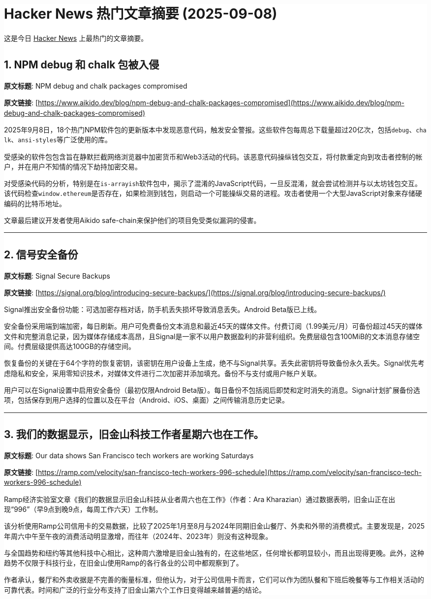 # Hacker News 热门文章摘要 (2025-09-08)

这是今日 [Hacker News](https://news.ycombinator.com/) 上最热门的文章摘要。

## 1. NPM debug 和 chalk 包被入侵

**原文标题**: NPM debug and chalk packages compromised

**原文链接**: [https://www.aikido.dev/blog/npm-debug-and-chalk-packages-compromised](https://www.aikido.dev/blog/npm-debug-and-chalk-packages-compromised)

2025年9月8日，18个热门NPM软件包的更新版本中发现恶意代码，触发安全警报。这些软件包每周总下载量超过20亿次，包括`debug`、`chalk`、`ansi-styles`等广泛使用的库。

受感染的软件包包含旨在静默拦截网络浏览器中加密货币和Web3活动的代码。该恶意代码操纵钱包交互，将付款重定向到攻击者控制的帐户，并在用户不知情的情况下劫持加密交易。

对受感染代码的分析，特别是在`is-arrayish`软件包中，揭示了混淆的JavaScript代码，一旦反混淆，就会尝试检测并与以太坊钱包交互。该代码检查`window.ethereum`是否存在，如果检测到钱包，则启动一个可能操纵交易的进程。攻击者使用一个大型JavaScript对象来存储硬编码的比特币地址。

文章最后建议开发者使用Aikido safe-chain来保护他们的项目免受类似漏洞的侵害。

---

## 2. 信号安全备份

**原文标题**: Signal Secure Backups

**原文链接**: [https://signal.org/blog/introducing-secure-backups/](https://signal.org/blog/introducing-secure-backups/)

Signal推出安全备份功能：可选加密存档对话，防手机丢失损坏导致消息丢失。Android Beta版已上线。

安全备份采用端到端加密，每日刷新。用户可免费备份文本消息和最近45天的媒体文件。付费订阅（1.99美元/月）可备份超过45天的媒体文件和完整消息记录，因为媒体存储成本高昂，且Signal是一家不以用户数据盈利的非营利组织。免费层级包含100MiB的文本消息存储空间。付费层级提供高达100GB的存储空间。

恢复备份的关键在于64个字符的恢复密钥，该密钥在用户设备上生成，绝不与Signal共享。丢失此密钥将导致备份永久丢失。Signal优先考虑隐私和安全，采用零知识技术，对媒体文件进行二次加密并添加填充。备份不与支付或用户帐户关联。

用户可以在Signal设置中启用安全备份（最初仅限Android Beta版）。每日备份不包括阅后即焚和定时消失的消息。Signal计划扩展备份选项，包括保存到用户选择的位置以及在平台（Android、iOS、桌面）之间传输消息历史记录。

---

## 3. 我们的数据显示，旧金山科技工作者星期六也在工作。

**原文标题**: Our data shows San Francisco tech workers are working Saturdays

**原文链接**: [https://ramp.com/velocity/san-francisco-tech-workers-996-schedule](https://ramp.com/velocity/san-francisco-tech-workers-996-schedule)

Ramp经济实验室文章《我们的数据显示旧金山科技从业者周六也在工作》（作者：Ara Kharazian）通过数据表明，旧金山正在出现“996”（早9点到晚9点，每周工作六天）工作制。

该分析使用Ramp公司信用卡的交易数据，比较了2025年1月至8月与2024年同期旧金山餐厅、外卖和外带的消费模式。主要发现是，2025年周六中午至午夜的消费活动明显激增，而往年（2024年、2023年）则没有这种现象。

与全国趋势和纽约等其他科技中心相比，这种周六激增是旧金山独有的，在这些地区，任何增长都明显较小，而且出现得更晚。此外，这种趋势不仅限于科技行业，在旧金山使用Ramp的各行各业的公司中都观察到了。

作者承认，餐厅和外卖收据是不完善的衡量标准，但他认为，对于公司信用卡而言，它们可以作为团队餐和下班后晚餐等与工作相关活动的可靠代表。时间和广泛的行业分布支持了旧金山第六个工作日变得越来越普遍的结论。
